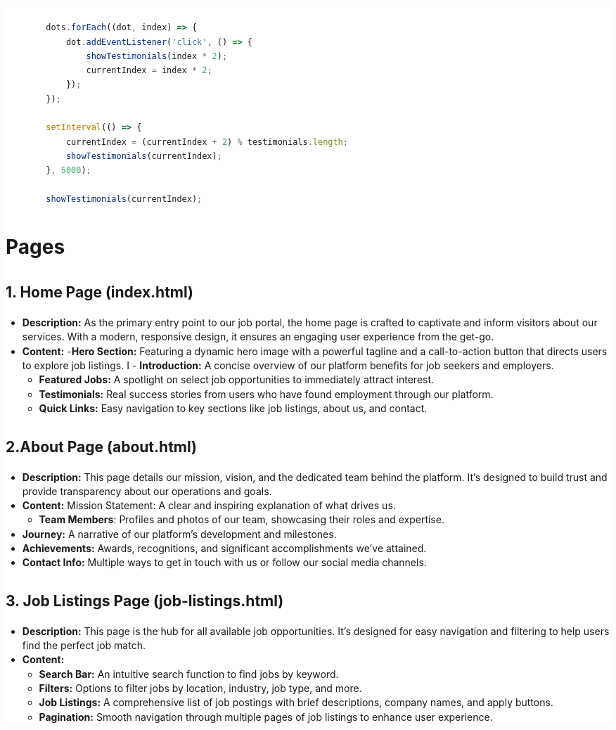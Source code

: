 ```javascript 

        dots.forEach((dot, index) => {
            dot.addEventListener('click', () => {
                showTestimonials(index * 2);
                currentIndex = index * 2;
            });
        });

        setInterval(() => {
            currentIndex = (currentIndex + 2) % testimonials.length;
            showTestimonials(currentIndex);
        }, 5000);

        showTestimonials(currentIndex);
````




 
 # Pages

 ## 1. Home Page (index.html)
- **Description:** As the primary entry point to our job portal, the home page is crafted to captivate and inform visitors about our services. With a modern, responsive design, it ensures an engaging user experience from the get-go.
- **Content:**
   -**Hero Section:** Featuring a dynamic hero image with a powerful tagline and a call-to-action button that directs users to explore job listings.
I   - **Introduction:** A concise overview of our platform  benefits for job seekers and employers.
   - **Featured Jobs:** A spotlight on select job opportunities to immediately attract interest.
   - **Testimonials:** Real success stories from users who have found employment through our platform.
   - **Quick Links:** Easy navigation to key sections like job listings, about us, and contact.

## 2.About Page (about.html)
- **Description:** This page details our mission, vision, and the dedicated team behind the platform. It’s designed to build trust and provide transparency about our operations and goals.
 - **Content:**
Mission Statement: A clear and inspiring explanation of what drives us.
   - **Team Members**: Profiles and photos of our team, showcasing their roles and expertise.
  - **Journey:** A narrative of our platform’s development and milestones.
  - **Achievements:** Awards, recognitions, and significant accomplishments we’ve attained.
 - **Contact Info:** Multiple ways to get in touch with us or follow our social media channels.

## 3. Job Listings Page (job-listings.html)
- **Description:** This page is the hub for all available job opportunities. It’s designed for easy navigation and filtering to help users find the perfect job match.
- **Content:**
  - **Search Bar:** An intuitive search function to find jobs by keyword.
   - **Filters:** Options to filter jobs by location, industry, job type, and more.
  - **Job Listings:** A comprehensive list of job postings with brief descriptions, company names, and apply buttons.
  - **Pagination:** Smooth navigation through multiple pages of job listings to enhance user experience.
